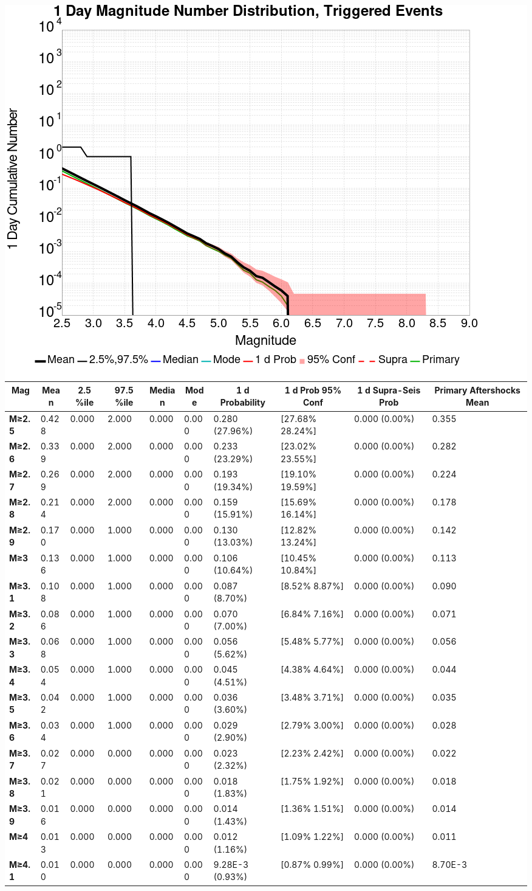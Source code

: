 ![MFD Plot](plots/1d_mag_num_cumulative_triggered.png)

| Mag | Mean | 2.5 %ile | 97.5 %ile | Median | Mode | 1 d Probability | 1 d Prob 95% Conf | 1 d Supra-Seis Prob | Primary Aftershocks Mean |
|-----|-----|-----|-----|-----|-----|-----|-----|-----|-----|
| **M&ge;2.5** | 0.428 | 0.000 | 2.000 | 0.000 | 0.000 | 0.280 (27.96%) | [27.68% 28.24%] | 0.000 (0.00%) | 0.355 |
| **M&ge;2.6** | 0.339 | 0.000 | 2.000 | 0.000 | 0.000 | 0.233 (23.29%) | [23.02% 23.55%] | 0.000 (0.00%) | 0.282 |
| **M&ge;2.7** | 0.269 | 0.000 | 2.000 | 0.000 | 0.000 | 0.193 (19.34%) | [19.10% 19.59%] | 0.000 (0.00%) | 0.224 |
| **M&ge;2.8** | 0.214 | 0.000 | 2.000 | 0.000 | 0.000 | 0.159 (15.91%) | [15.69% 16.14%] | 0.000 (0.00%) | 0.178 |
| **M&ge;2.9** | 0.170 | 0.000 | 1.000 | 0.000 | 0.000 | 0.130 (13.03%) | [12.82% 13.24%] | 0.000 (0.00%) | 0.142 |
| **M&ge;3** | 0.136 | 0.000 | 1.000 | 0.000 | 0.000 | 0.106 (10.64%) | [10.45% 10.84%] | 0.000 (0.00%) | 0.113 |
| **M&ge;3.1** | 0.108 | 0.000 | 1.000 | 0.000 | 0.000 | 0.087 (8.70%) | [8.52% 8.87%] | 0.000 (0.00%) | 0.090 |
| **M&ge;3.2** | 0.086 | 0.000 | 1.000 | 0.000 | 0.000 | 0.070 (7.00%) | [6.84% 7.16%] | 0.000 (0.00%) | 0.071 |
| **M&ge;3.3** | 0.068 | 0.000 | 1.000 | 0.000 | 0.000 | 0.056 (5.62%) | [5.48% 5.77%] | 0.000 (0.00%) | 0.056 |
| **M&ge;3.4** | 0.054 | 0.000 | 1.000 | 0.000 | 0.000 | 0.045 (4.51%) | [4.38% 4.64%] | 0.000 (0.00%) | 0.044 |
| **M&ge;3.5** | 0.042 | 0.000 | 1.000 | 0.000 | 0.000 | 0.036 (3.60%) | [3.48% 3.71%] | 0.000 (0.00%) | 0.035 |
| **M&ge;3.6** | 0.034 | 0.000 | 1.000 | 0.000 | 0.000 | 0.029 (2.90%) | [2.79% 3.00%] | 0.000 (0.00%) | 0.028 |
| **M&ge;3.7** | 0.027 | 0.000 | 0.000 | 0.000 | 0.000 | 0.023 (2.32%) | [2.23% 2.42%] | 0.000 (0.00%) | 0.022 |
| **M&ge;3.8** | 0.021 | 0.000 | 0.000 | 0.000 | 0.000 | 0.018 (1.83%) | [1.75% 1.92%] | 0.000 (0.00%) | 0.018 |
| **M&ge;3.9** | 0.016 | 0.000 | 0.000 | 0.000 | 0.000 | 0.014 (1.43%) | [1.36% 1.51%] | 0.000 (0.00%) | 0.014 |
| **M&ge;4** | 0.013 | 0.000 | 0.000 | 0.000 | 0.000 | 0.012 (1.16%) | [1.09% 1.22%] | 0.000 (0.00%) | 0.011 |
| **M&ge;4.1** | 0.010 | 0.000 | 0.000 | 0.000 | 0.000 | 9.28E-3 (0.93%) | [0.87% 0.99%] | 0.000 (0.00%) | 8.70E-3 |
